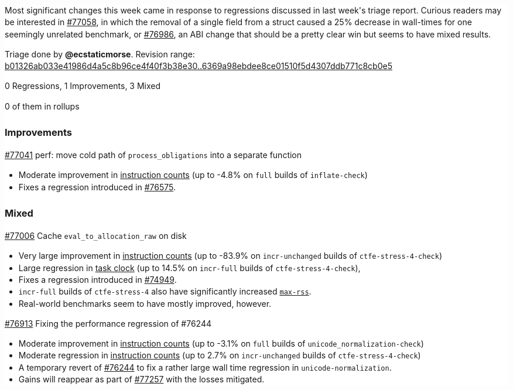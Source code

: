 Most significant changes this week came in response to regressions discussed in
last week's triage report. Curious readers may be interested in
[#77058](https://github.com/rust-lang/rust/issues/77058), in which the removal
of a single field from a struct caused a 25% decrease in wall-times for one
seemingly unrelated benchmark, or
[#76986](https://github.com/rust-lang/rust/issues/76986), an ABI change that
should be a pretty clear win but seems to have mixed results.

Triage done by **@ecstaticmorse**.
Revision range: [b01326ab033e41986d4a5c8b96ce4f40f3b38e30..6369a98ebdee8ce01510f5d4307ddb771c8cb0e5](https://perf.rust-lang.org/?start=b01326ab033e41986d4a5c8b96ce4f40f3b38e30&end=6369a98ebdee8ce01510f5d4307ddb771c8cb0e5&absolute=false&stat=instructions%3Au)

0 Regressions, 1 Improvements, 3 Mixed

0 of them in rollups

### Improvements

[#77041](https://github.com/rust-lang/rust/issues/77041) perf: move cold path of `process_obligations` into a separate function
- Moderate improvement in [instruction counts](https://perf.rust-lang.org/compare.html?start=fadf0257235ddb8a464befc02e50b35652174689&end=521d8d8a2236a239e3327336844ed5948857ea31&stat=instructions:u) (up to -4.8% on `full` builds of `inflate-check`)
- Fixes a regression introduced in [#76575](https://github.com/rust-lang/rust/issues/76575).

### Mixed

[#77006](https://github.com/rust-lang/rust/issues/77006)  Cache `eval_to_allocation_raw` on disk
- Very large improvement in [instruction counts](https://perf.rust-lang.org/compare.html?start=893fadd11a52aa26fc19c67ee1b79f03d6a1bed3&end=87d262acb50200d767baa7115f30c650a13672ee&stat=instructions:u) (up to -83.9% on `incr-unchanged` builds of `ctfe-stress-4-check`)
- Large regression in [task clock](https://perf.rust-lang.org/compare.html?start=893fadd11a52aa26fc19c67ee1b79f03d6a1bed3&end=87d262acb50200d767baa7115f30c650a13672ee&stat=task-clock) (up to 14.5% on `incr-full` builds of `ctfe-stress-4-check`),
- Fixes a regression introduced in [#74949](https://github.com/rust-lang/rust/issues/74949).
- `incr-full` builds of `ctfe-stress-4` also have significantly increased [`max-rss`](https://perf.rust-lang.org/?start=b01326ab033e41986d4a5c8b96ce4f40f3b38e30&end=6369a98ebdee8ce01510f5d4307ddb771c8cb0e5&absolute=false&stat=instructions%3Au).
- Real-world benchmarks seem to have mostly improved, however.

[#76913](https://github.com/rust-lang/rust/issues/76913)  Fixing the performance regression of #76244
- Moderate improvement in [instruction counts](https://perf.rust-lang.org/compare.html?start=f47df31ae5d7d9795399dca3a0003c1856900361&end=45198456be60a6906d24abdc3c67a31b9206188e&stat=instructions:u) (up to -3.1% on `full` builds of `unicode_normalization-check`)
- Moderate regression in [instruction counts](https://perf.rust-lang.org/compare.html?start=f47df31ae5d7d9795399dca3a0003c1856900361&end=45198456be60a6906d24abdc3c67a31b9206188e&stat=instructions:u) (up to 2.7% on `incr-unchanged` builds of `ctfe-stress-4-check`)
- A temporary revert of [#76244](https://github.com/rust-lang/rust/issues/76244) to fix a rather large wall time regression in `unicode-normalization`.
- Gains will reappear as part of [#77257](https://github.com/rust-lang/rust/issues/77257) with the losses mitigated.
